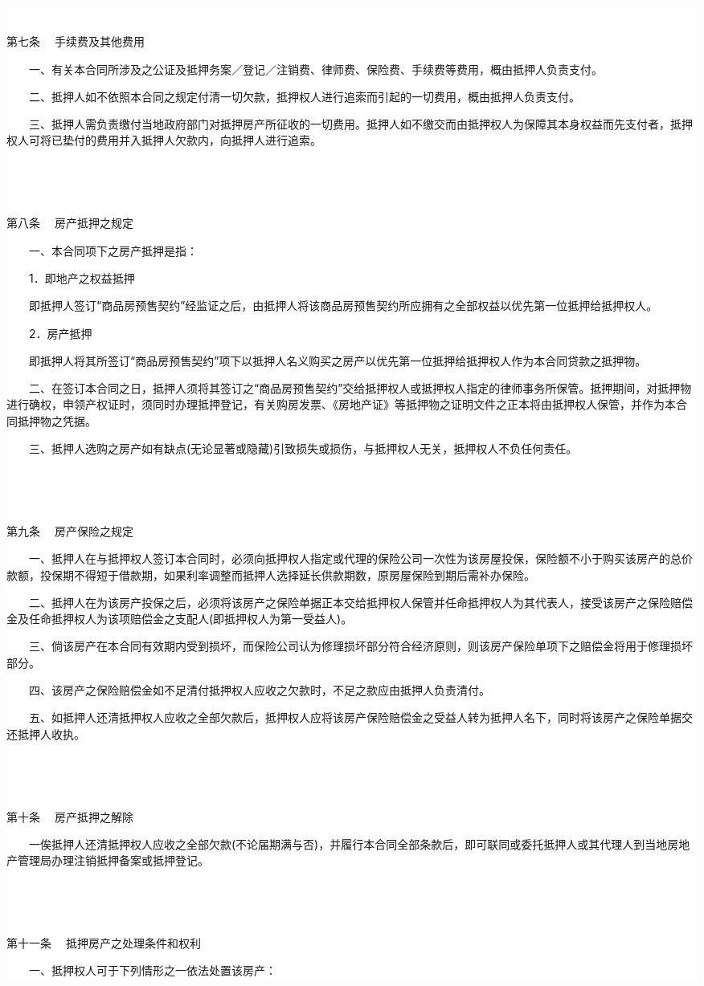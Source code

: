 
　　

第七条
　手续费及其他费用

　　一、有关本合同所涉及之公证及抵押务案／登记／注销费、律师费、保险费、手续费等费用，概由抵押人负责支付。

　　二、抵押人如不依照本合同之规定付清一切欠款，抵押权人进行追索而引起的一切费用，概由抵押人负责支付。

　　三、抵押人需负责缴付当地政府部门对抵押房产所征收的一切费用。抵押人如不缴交而由抵押权人为保障其本身权益而先支付者，抵押权人可将已垫付的费用并入抵押人欠款内，向抵押人进行追索。

　　

　　

第八条
　房产抵押之规定

　　一、本合同项下之房产抵押是指：

　　1．即地产之权益抵押

　　即抵押人签订“商品房预售契约”经监证之后，由抵押人将该商品房预售契约所应拥有之全部权益以优先第一位抵押给抵押权人。

　　2．房产抵押

　　即抵押人将其所签订“商品房预售契约”项下以抵押人名义购买之房产以优先第一位抵押给抵押权人作为本合同贷款之抵押物。

　　二、在签订本合同之日，抵押人须将其签订之“商品房预售契约”交给抵押权人或抵押权人指定的律师事务所保管。抵押期间，对抵押物进行确权，申领产权证时，须同时办理抵押登记，有关购房发票、《房地产证》等抵押物之证明文件之正本将由抵押权人保管，并作为本合同抵押物之凭据。

　　三、抵押人选购之房产如有缺点(无论显著或隐藏)引致损失或损伤，与抵押权人无关，抵押权人不负任何责任。

　　

　　

第九条
　房产保险之规定

　　一、抵押人在与抵押权人签订本合同时，必须向抵押权人指定或代理的保险公司一次性为该房屋投保，保险额不小于购买该房产的总价款额，投保期不得短于借款期，如果利率调整而抵押人选择延长供款期数，原房屋保险到期后需补办保险。

　　二、抵押人在为该房产投保之后，必须将该房产之保险单据正本交给抵押权人保管并任命抵押权人为其代表人，接受该房产之保险赔偿金及任命抵押权人为该项赔偿金之支配人(即抵押权人为第一受益人)。

　　三、倘该房产在本合同有效期内受到损坏，而保险公司认为修理损坏部分符合经济原则，则该房产保险单项下之赔偿金将用于修理损坏部分。

　　四、该房产之保险赔偿金如不足清付抵押权人应收之欠款时，不足之款应由抵押人负责清付。

　　五、如抵押人还清抵押权人应收之全部欠款后，抵押权人应将该房产保险赔偿金之受益人转为抵押人名下，同时将该房产之保险单据交还抵押人收执。

　　

　　

第十条
　房产抵押之解除

　　一俟抵押人还清抵押权人应收之全部欠款(不论届期满与否)，并履行本合同全部条款后，即可联同或委托抵押人或其代理人到当地房地产管理局办理注销抵押备案或抵押登记。

　　

　　

第十一条
　抵押房产之处理条件和权利

　　一、抵押权人可于下列情形之一依法处置该房产：
